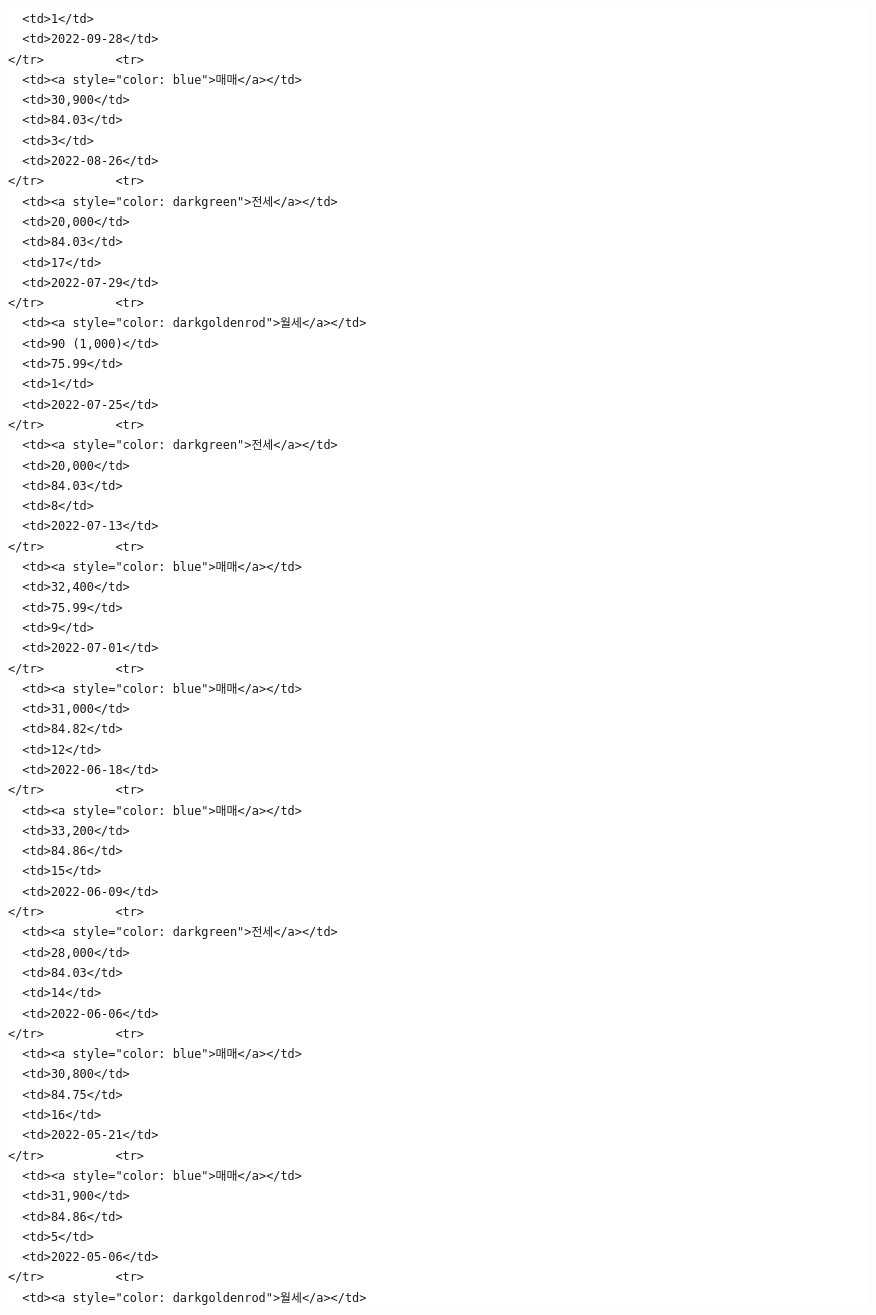       <td>1</td>
      <td>2022-09-28</td>
    </tr>          <tr>
      <td><a style="color: blue">매매</a></td>
      <td>30,900</td>
      <td>84.03</td>
      <td>3</td>
      <td>2022-08-26</td>
    </tr>          <tr>
      <td><a style="color: darkgreen">전세</a></td>
      <td>20,000</td>
      <td>84.03</td>
      <td>17</td>
      <td>2022-07-29</td>
    </tr>          <tr>
      <td><a style="color: darkgoldenrod">월세</a></td>
      <td>90 (1,000)</td>
      <td>75.99</td>
      <td>1</td>
      <td>2022-07-25</td>
    </tr>          <tr>
      <td><a style="color: darkgreen">전세</a></td>
      <td>20,000</td>
      <td>84.03</td>
      <td>8</td>
      <td>2022-07-13</td>
    </tr>          <tr>
      <td><a style="color: blue">매매</a></td>
      <td>32,400</td>
      <td>75.99</td>
      <td>9</td>
      <td>2022-07-01</td>
    </tr>          <tr>
      <td><a style="color: blue">매매</a></td>
      <td>31,000</td>
      <td>84.82</td>
      <td>12</td>
      <td>2022-06-18</td>
    </tr>          <tr>
      <td><a style="color: blue">매매</a></td>
      <td>33,200</td>
      <td>84.86</td>
      <td>15</td>
      <td>2022-06-09</td>
    </tr>          <tr>
      <td><a style="color: darkgreen">전세</a></td>
      <td>28,000</td>
      <td>84.03</td>
      <td>14</td>
      <td>2022-06-06</td>
    </tr>          <tr>
      <td><a style="color: blue">매매</a></td>
      <td>30,800</td>
      <td>84.75</td>
      <td>16</td>
      <td>2022-05-21</td>
    </tr>          <tr>
      <td><a style="color: blue">매매</a></td>
      <td>31,900</td>
      <td>84.86</td>
      <td>5</td>
      <td>2022-05-06</td>
    </tr>          <tr>
      <td><a style="color: darkgoldenrod">월세</a></td>